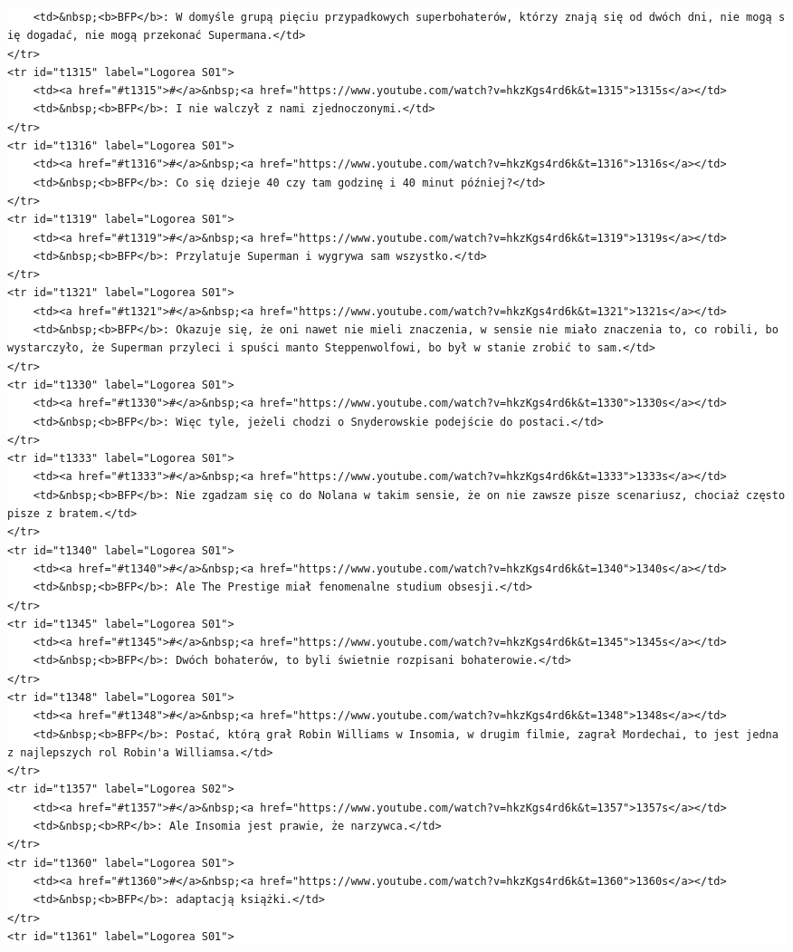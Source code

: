         <td>&nbsp;<b>BFP</b>: W domyśle grupą pięciu przypadkowych superbohaterów, którzy znają się od dwóch dni, nie mogą się dogadać, nie mogą przekonać Supermana.</td>
    </tr>
    <tr id="t1315" label="Logorea S01">
        <td><a href="#t1315">#</a>&nbsp;<a href="https://www.youtube.com/watch?v=hkzKgs4rd6k&t=1315">1315s</a></td>
        <td>&nbsp;<b>BFP</b>: I nie walczył z nami zjednoczonymi.</td>
    </tr>
    <tr id="t1316" label="Logorea S01">
        <td><a href="#t1316">#</a>&nbsp;<a href="https://www.youtube.com/watch?v=hkzKgs4rd6k&t=1316">1316s</a></td>
        <td>&nbsp;<b>BFP</b>: Co się dzieje 40 czy tam godzinę i 40 minut później?</td>
    </tr>
    <tr id="t1319" label="Logorea S01">
        <td><a href="#t1319">#</a>&nbsp;<a href="https://www.youtube.com/watch?v=hkzKgs4rd6k&t=1319">1319s</a></td>
        <td>&nbsp;<b>BFP</b>: Przylatuje Superman i wygrywa sam wszystko.</td>
    </tr>
    <tr id="t1321" label="Logorea S01">
        <td><a href="#t1321">#</a>&nbsp;<a href="https://www.youtube.com/watch?v=hkzKgs4rd6k&t=1321">1321s</a></td>
        <td>&nbsp;<b>BFP</b>: Okazuje się, że oni nawet nie mieli znaczenia, w sensie nie miało znaczenia to, co robili, bo wystarczyło, że Superman przyleci i spuści manto Steppenwolfowi, bo był w stanie zrobić to sam.</td>
    </tr>
    <tr id="t1330" label="Logorea S01">
        <td><a href="#t1330">#</a>&nbsp;<a href="https://www.youtube.com/watch?v=hkzKgs4rd6k&t=1330">1330s</a></td>
        <td>&nbsp;<b>BFP</b>: Więc tyle, jeżeli chodzi o Snyderowskie podejście do postaci.</td>
    </tr>
    <tr id="t1333" label="Logorea S01">
        <td><a href="#t1333">#</a>&nbsp;<a href="https://www.youtube.com/watch?v=hkzKgs4rd6k&t=1333">1333s</a></td>
        <td>&nbsp;<b>BFP</b>: Nie zgadzam się co do Nolana w takim sensie, że on nie zawsze pisze scenariusz, chociaż często pisze z bratem.</td>
    </tr>
    <tr id="t1340" label="Logorea S01">
        <td><a href="#t1340">#</a>&nbsp;<a href="https://www.youtube.com/watch?v=hkzKgs4rd6k&t=1340">1340s</a></td>
        <td>&nbsp;<b>BFP</b>: Ale The Prestige miał fenomenalne studium obsesji.</td>
    </tr>
    <tr id="t1345" label="Logorea S01">
        <td><a href="#t1345">#</a>&nbsp;<a href="https://www.youtube.com/watch?v=hkzKgs4rd6k&t=1345">1345s</a></td>
        <td>&nbsp;<b>BFP</b>: Dwóch bohaterów, to byli świetnie rozpisani bohaterowie.</td>
    </tr>
    <tr id="t1348" label="Logorea S01">
        <td><a href="#t1348">#</a>&nbsp;<a href="https://www.youtube.com/watch?v=hkzKgs4rd6k&t=1348">1348s</a></td>
        <td>&nbsp;<b>BFP</b>: Postać, którą grał Robin Williams w Insomia, w drugim filmie, zagrał Mordechai, to jest jedna z najlepszych rol Robin'a Williamsa.</td>
    </tr>
    <tr id="t1357" label="Logorea S02">
        <td><a href="#t1357">#</a>&nbsp;<a href="https://www.youtube.com/watch?v=hkzKgs4rd6k&t=1357">1357s</a></td>
        <td>&nbsp;<b>RP</b>: Ale Insomia jest prawie, że narzywca.</td>
    </tr>
    <tr id="t1360" label="Logorea S01">
        <td><a href="#t1360">#</a>&nbsp;<a href="https://www.youtube.com/watch?v=hkzKgs4rd6k&t=1360">1360s</a></td>
        <td>&nbsp;<b>BFP</b>: adaptacją książki.</td>
    </tr>
    <tr id="t1361" label="Logorea S01">